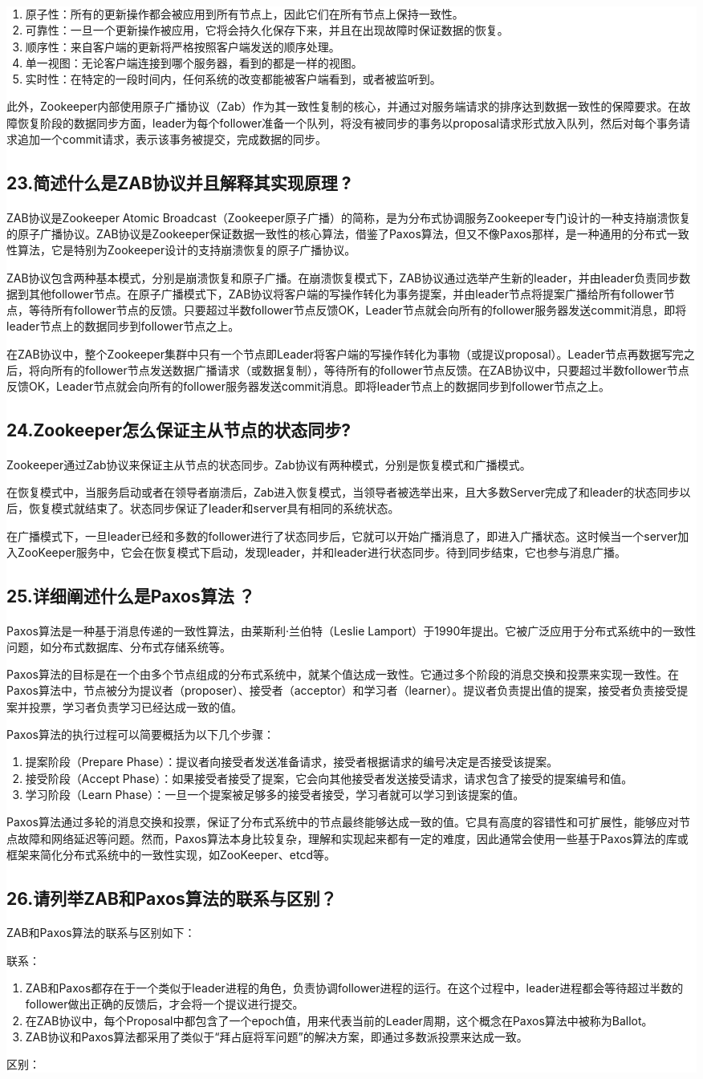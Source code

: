 1. 原子性：所有的更新操作都会被应用到所有节点上，因此它们在所有节点上保持一致性。
2. 可靠性：一旦一个更新操作被应用，它将会持久化保存下来，并且在出现故障时保证数据的恢复。
3. 顺序性：来自客户端的更新将严格按照客户端发送的顺序处理。
4. 单一视图：无论客户端连接到哪个服务器，看到的都是一样的视图。
5. 实时性：在特定的一段时间内，任何系统的改变都能被客户端看到，或者被监听到。

此外，Zookeeper内部使用原子广播协议（Zab）作为其一致性复制的核心，并通过对服务端请求的排序达到数据一致性的保障要求。在故障恢复阶段的数据同步方面，leader为每个follower准备一个队列，将没有被同步的事务以proposal请求形式放入队列，然后对每个事务请求追加一个commit请求，表示该事务被提交，完成数据的同步。
## 23.简述什么是ZAB协议并且解释其实现原理 ?
ZAB协议是Zookeeper Atomic Broadcast（Zookeeper原子广播）的简称，是为分布式协调服务Zookeeper专门设计的一种支持崩溃恢复的原子广播协议。ZAB协议是Zookeeper保证数据一致性的核心算法，借鉴了Paxos算法，但又不像Paxos那样，是一种通用的分布式一致性算法，它是特别为Zookeeper设计的支持崩溃恢复的原子广播协议。

ZAB协议包含两种基本模式，分别是崩溃恢复和原子广播。在崩溃恢复模式下，ZAB协议通过选举产生新的leader，并由leader负责同步数据到其他follower节点。在原子广播模式下，ZAB协议将客户端的写操作转化为事务提案，并由leader节点将提案广播给所有follower节点，等待所有follower节点的反馈。只要超过半数follower节点反馈OK，Leader节点就会向所有的follower服务器发送commit消息，即将leader节点上的数据同步到follower节点之上。

在ZAB协议中，整个Zookeeper集群中只有一个节点即Leader将客户端的写操作转化为事物（或提议proposal）。Leader节点再数据写完之后，将向所有的follower节点发送数据广播请求（或数据复制），等待所有的follower节点反馈。在ZAB协议中，只要超过半数follower节点反馈OK，Leader节点就会向所有的follower服务器发送commit消息。即将leader节点上的数据同步到follower节点之上。
## 24.Zookeeper怎么保证主从节点的状态同步?
Zookeeper通过Zab协议来保证主从节点的状态同步。Zab协议有两种模式，分别是恢复模式和广播模式。

在恢复模式中，当服务启动或者在领导者崩溃后，Zab进入恢复模式，当领导者被选举出来，且大多数Server完成了和leader的状态同步以后，恢复模式就结束了。状态同步保证了leader和server具有相同的系统状态。

在广播模式下，一旦leader已经和多数的follower进行了状态同步后，它就可以开始广播消息了，即进入广播状态。这时候当一个server加入ZooKeeper服务中，它会在恢复模式下启动，发现leader，并和leader进行状态同步。待到同步结束，它也参与消息广播。
## 25.详细阐述什么是Paxos算法 ？
Paxos算法是一种基于消息传递的一致性算法，由莱斯利·兰伯特（Leslie Lamport）于1990年提出。它被广泛应用于分布式系统中的一致性问题，如分布式数据库、分布式存储系统等。

Paxos算法的目标是在一个由多个节点组成的分布式系统中，就某个值达成一致性。它通过多个阶段的消息交换和投票来实现一致性。在Paxos算法中，节点被分为提议者（proposer）、接受者（acceptor）和学习者（learner）。提议者负责提出值的提案，接受者负责接受提案并投票，学习者负责学习已经达成一致的值。

Paxos算法的执行过程可以简要概括为以下几个步骤：

1. 提案阶段（Prepare Phase）：提议者向接受者发送准备请求，接受者根据请求的编号决定是否接受该提案。
2. 接受阶段（Accept Phase）：如果接受者接受了提案，它会向其他接受者发送接受请求，请求包含了接受的提案编号和值。
3. 学习阶段（Learn Phase）：一旦一个提案被足够多的接受者接受，学习者就可以学习到该提案的值。

Paxos算法通过多轮的消息交换和投票，保证了分布式系统中的节点最终能够达成一致的值。它具有高度的容错性和可扩展性，能够应对节点故障和网络延迟等问题。然而，Paxos算法本身比较复杂，理解和实现起来都有一定的难度，因此通常会使用一些基于Paxos算法的库或框架来简化分布式系统中的一致性实现，如ZooKeeper、etcd等。
## 26.请列举ZAB和Paxos算法的联系与区别？
ZAB和Paxos算法的联系与区别如下：

联系：

1. ZAB和Paxos都存在于一个类似于leader进程的角色，负责协调follower进程的运行。在这个过程中，leader进程都会等待超过半数的follower做出正确的反馈后，才会将一个提议进行提交。
2. 在ZAB协议中，每个Proposal中都包含了一个epoch值，用来代表当前的Leader周期，这个概念在Paxos算法中被称为Ballot。
3. ZAB协议和Paxos算法都采用了类似于“拜占庭将军问题”的解决方案，即通过多数派投票来达成一致。

区别：
